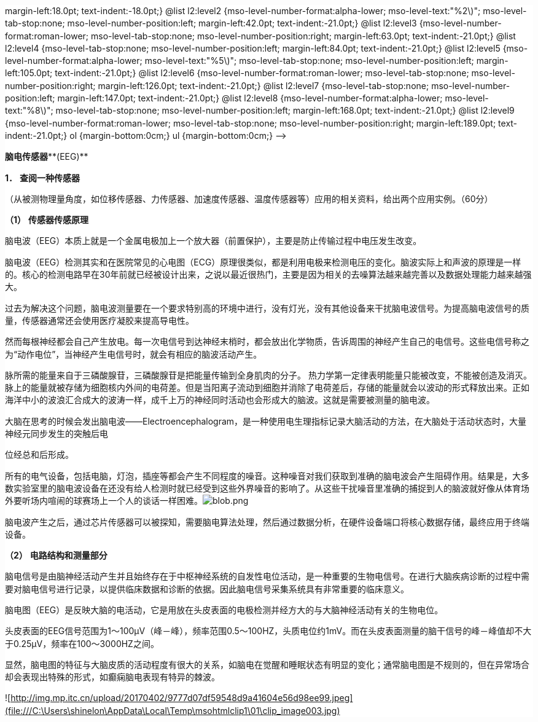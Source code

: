 margin-left:18.0pt; text-indent:-18.0pt;} @list l2:level2 {mso-level-number-format:alpha-lower; mso-level-text:"%2\\)"; mso-level-tab-stop:none; mso-level-number-position:left; margin-left:42.0pt; text-indent:-21.0pt;} @list l2:level3 {mso-level-number-format:roman-lower; mso-level-tab-stop:none; mso-level-number-position:right; margin-left:63.0pt; text-indent:-21.0pt;} @list l2:level4 {mso-level-tab-stop:none; mso-level-number-position:left; margin-left:84.0pt; text-indent:-21.0pt;} @list l2:level5 {mso-level-number-format:alpha-lower; mso-level-text:"%5\\)"; mso-level-tab-stop:none; mso-level-number-position:left; margin-left:105.0pt; text-indent:-21.0pt;} @list l2:level6 {mso-level-number-format:roman-lower; mso-level-tab-stop:none; mso-level-number-position:right; margin-left:126.0pt; text-indent:-21.0pt;} @list l2:level7 {mso-level-tab-stop:none; mso-level-number-position:left; margin-left:147.0pt; text-indent:-21.0pt;} @list l2:level8 {mso-level-number-format:alpha-lower; mso-level-text:"%8\\)"; mso-level-tab-stop:none; mso-level-number-position:left; margin-left:168.0pt; text-indent:-21.0pt;} @list l2:level9 {mso-level-number-format:roman-lower; mso-level-tab-stop:none; mso-level-number-position:right; margin-left:189.0pt; text-indent:-21.0pt;} ol {margin-bottom:0cm;} ul {margin-bottom:0cm;} -->   

**脑电传感器****(EEG)**



**1．** **查阅一种传感器**

（从被测物理量角度，如位移传感器、力传感器、加速度传感器、温度传感器等）应用的相关资料，给出两个应用实例。（60分）

**（1）** **传感器传感原理**

脑电波（EEG）本质上就是一个金属电极加上一个放大器（前置保护），主要是防止传输过程中电压发生改变。

脑电波（EEG）检测其实和在医院常见的心电图（ECG）原理很类似，都是利用电极来检测电压的变化。脑波实际上和声波的原理是一样的。核心的检测电路早在30年前就已经被设计出来，之说以最近很热门，主要是因为相关的去噪算法越来越完善以及数据处理能力越来越强大。

过去为解决这个问题，脑电波测量要在一个要求特别高的环境中进行，没有灯光，没有其他设备来干扰脑电波信号。为提高脑电波信号的质量，传感器通常还会使用医疗凝胶来提高导电性。

然而每根神经都会自己产生放电。每一次电信号到达神经末梢时，都会放出化学物质，告诉周围的神经产生自己的电信号。这些电信号称之为“动作电位”，当神经产生电信号时，就会有相应的脑波活动产生。

脉所需的能量来自于三磷酸腺苷，三磷酸腺苷是把能量传输到全身肌肉的分子。  热力学第一定律表明能量只能被改变，不能被创造及消灭。脉上的能量就被存储为细胞核内外间的电荷差。但是当阳离子流动到细胞并消除了电荷差后，存储的能量就会以波动的形式释放出来。正如海洋中小的波浪汇合成大的波涛一样，成千上万的神经同时活动也会形成大的脑波。这就是需要被测量的脑电波。

大脑在思考的时候会发出脑电波——Electroencephalogram，是一种使用电生理指标记录大脑活动的方法，在大脑处于活动状态时，大量神经元同步发生的突触后电

位经总和后形成。

所有的电气设备，包括电脑，灯泡，插座等都会产生不同程度的噪音。这种噪音对我们获取到准确的脑电波会产生阻碍作用。结果是，大多数实验室里的脑电波设备在还没有给人检测时就已经受到这些外界噪音的影响了。从这些干扰噪音里准确的捕捉到人的脑波就好像从体育场外要听场内喧闹的球赛场上一个人的谈话一样困难。![blob.png](file:///C:\Users\shinelon\AppData\Local\Temp\msohtmlclip1\01\clip_image002.png)

脑电波产生之后，通过芯片传感器可以被探知，需要脑电算法处理，然后通过数据分析，在硬件设备端口将核心数据存储，最终应用于终端设备。

**（2）** **电路结构和测量部分**

脑电信号是由脑神经活动产生并且始终存在于中枢神经系统的自发性电位活动，是一种重要的生物电信号。在进行大脑疾病诊断的过程中需要对脑电信号进行记录，以提供临床数据和诊断的依据。因此脑电信号采集系统具有非常重要的临床意义。

脑电图（EEG）是反映大脑的电活动，它是用放在头皮表面的电极检测并经方大的与大脑神经活动有关的生物电位。

头皮表面的EEG信号范围为1～100μV（峰－峰），频率范围0.5～100HZ，头质电位约1mV。而在头皮表面测量的脑干信号的峰－峰值却不大于0.25μV，频率在100～3000HZ之间。

显然，脑电图的特征与大脑皮质的活动程度有很大的关系，如脑电在觉醒和睡眠状态有明显的变化；通常脑电图是不规则的，但在异常场合却会表现出特殊的形式，如癫痫脑电表现有特异的棘波。

![http://img.mp.itc.cn/upload/20170402/9777d07df59548d9a41604e56d98ee99.jpeg](file:///C:\Users\shinelon\AppData\Local\Temp\msohtmlclip1\01\clip_image003.jpg)
